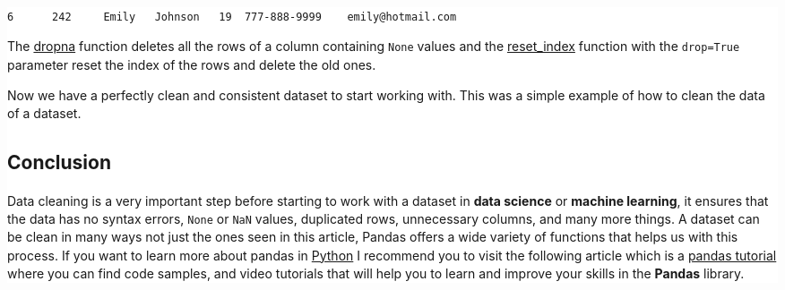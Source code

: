 ```bash
6      242     Emily   Johnson   19  777-888-9999    emily@hotmail.com
```

The [dropna](https://pandas.pydata.org/docs/reference/api/pandas.DataFrame.dropna.html) function deletes all the rows of a column containing `None` values and the [reset_index](https://pandas.pydata.org/docs/reference/api/pandas.DataFrame.reset_index.html) function with the `drop=True` parameter reset the index of the rows and delete the old ones.

Now we have a perfectly clean and consistent dataset to start working with. This was a simple example of how to clean the data of a dataset.

## Conclusion

Data cleaning is a very important step before starting to work with a dataset in **data science** or **machine learning**, it ensures that the data has no syntax errors, `None` or `NaN` values, duplicated rows, unnecessary columns, and many more things. A dataset can be clean in many ways not just the ones seen in this article, Pandas offers a wide variety of functions that helps us with this process. If you want to learn more about pandas in [Python](https://4geeks.com/lesson/intro-to-python) I recommend you to visit the following article which is a [pandas tutorial](https://4geeks.com/interactive-exercise/pandas-exercises-tutorial) where you can find code samples, and video tutorials that will help you to learn and improve your skills in the **Pandas** library.
